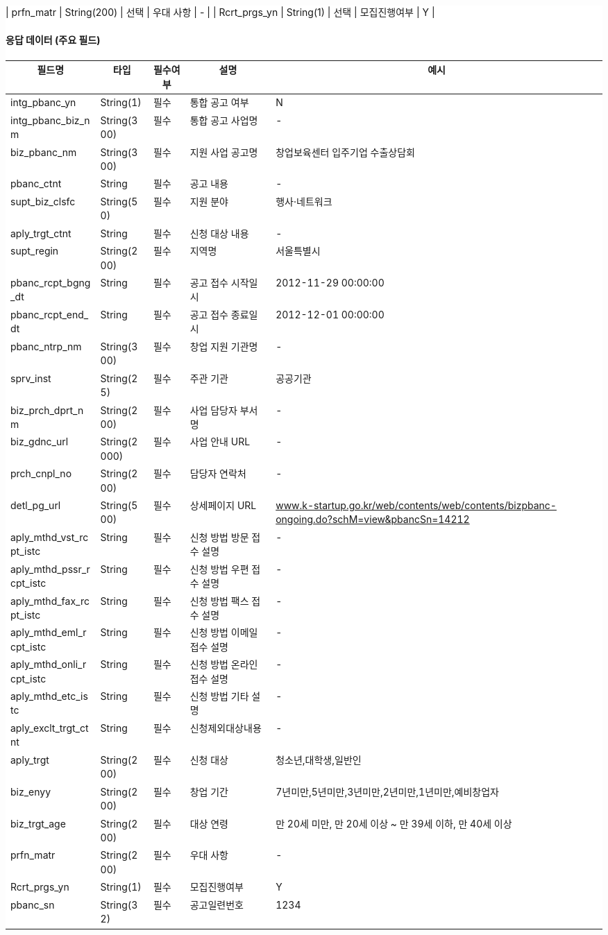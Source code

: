 | prfn_matr | String(200) | 선택 | 우대 사항 | - |
| Rcrt_prgs_yn | String(1) | 선택 | 모집진행여부 | Y |

#### 응답 데이터 (주요 필드)
| 필드명 | 타입 | 필수여부 | 설명 | 예시 |
|--------|------|----------|------|------|
| intg_pbanc_yn | String(1) | 필수 | 통합 공고 여부 | N |
| intg_pbanc_biz_nm | String(300) | 필수 | 통합 공고 사업명 | - |
| biz_pbanc_nm | String(300) | 필수 | 지원 사업 공고명 | 창업보육센터 입주기업 수출상담회 |
| pbanc_ctnt | String | 필수 | 공고 내용 | - |
| supt_biz_clsfc | String(50) | 필수 | 지원 분야 | 행사·네트워크 |
| aply_trgt_ctnt | String | 필수 | 신청 대상 내용 | - |
| supt_regin | String(200) | 필수 | 지역명 | 서울특별시 |
| pbanc_rcpt_bgng_dt | String | 필수 | 공고 접수 시작일시 | 2012-11-29 00:00:00 |
| pbanc_rcpt_end_dt | String | 필수 | 공고 접수 종료일시 | 2012-12-01 00:00:00 |
| pbanc_ntrp_nm | String(300) | 필수 | 창업 지원 기관명 | - |
| sprv_inst | String(25) | 필수 | 주관 기관 | 공공기관 |
| biz_prch_dprt_nm | String(200) | 필수 | 사업 담당자 부서명 | - |
| biz_gdnc_url | String(2000) | 필수 | 사업 안내 URL | - |
| prch_cnpl_no | String(200) | 필수 | 담당자 연락처 | - |
| detl_pg_url | String(500) | 필수 | 상세페이지 URL | www.k-startup.go.kr/web/contents/web/contents/bizpbanc-ongoing.do?schM=view&pbancSn=14212 |
| aply_mthd_vst_rcpt_istc | String | 필수 | 신청 방법 방문 접수 설명 | - |
| aply_mthd_pssr_rcpt_istc | String | 필수 | 신청 방법 우편 접수 설명 | - |
| aply_mthd_fax_rcpt_istc | String | 필수 | 신청 방법 팩스 접수 설명 | - |
| aply_mthd_eml_rcpt_istc | String | 필수 | 신청 방법 이메일 접수 설명 | - |
| aply_mthd_onli_rcpt_istc | String | 필수 | 신청 방법 온라인 접수 설명 | - |
| aply_mthd_etc_istc | String | 필수 | 신청 방법 기타 설명 | - |
| aply_exclt_trgt_ctnt | String | 필수 | 신청제외대상내용 | - |
| aply_trgt | String(200) | 필수 | 신청 대상 | 청소년,대학생,일반인 |
| biz_enyy | String(200) | 필수 | 창업 기간 | 7년미만,5년미만,3년미만,2년미만,1년미만,예비창업자 |
| biz_trgt_age | String(200) | 필수 | 대상 연령 | 만 20세 미만, 만 20세 이상 ~ 만 39세 이하, 만 40세 이상 |
| prfn_matr | String(200) | 필수 | 우대 사항 | - |
| Rcrt_prgs_yn | String(1) | 필수 | 모집진행여부 | Y |
| pbanc_sn | String(32) | 필수 | 공고일련번호 | 1234 |
